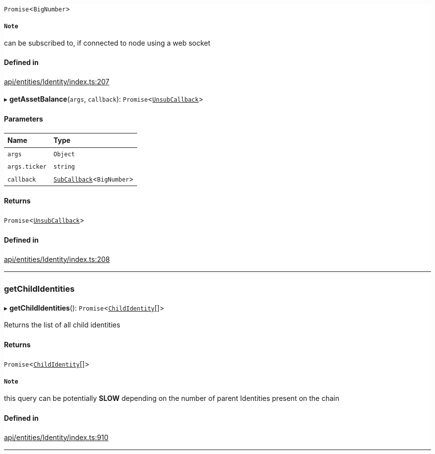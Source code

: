 `Promise`\<`BigNumber`\>

**`Note`**

can be subscribed to, if connected to node using a web socket

#### Defined in

[api/entities/Identity/index.ts:207](https://github.com/PolymeshAssociation/polymesh-sdk/blob/fe2e6dd1/src/api/entities/Identity/index.ts#L207)

▸ **getAssetBalance**(`args`, `callback`): `Promise`\<[`UnsubCallback`](../wiki/api.entities.types#unsubcallback)\>

#### Parameters

| Name | Type |
| :------ | :------ |
| `args` | `Object` |
| `args.ticker` | `string` |
| `callback` | [`SubCallback`](../wiki/api.entities.types#subcallback)\<`BigNumber`\> |

#### Returns

`Promise`\<[`UnsubCallback`](../wiki/api.entities.types#unsubcallback)\>

#### Defined in

[api/entities/Identity/index.ts:208](https://github.com/PolymeshAssociation/polymesh-sdk/blob/fe2e6dd1/src/api/entities/Identity/index.ts#L208)

___

### getChildIdentities

▸ **getChildIdentities**(): `Promise`\<[`ChildIdentity`](../wiki/api.entities.Identity.ChildIdentity.ChildIdentity)[]\>

Returns the list of all child identities

#### Returns

`Promise`\<[`ChildIdentity`](../wiki/api.entities.Identity.ChildIdentity.ChildIdentity)[]\>

**`Note`**

this query can be potentially **SLOW** depending on the number of parent Identities present on the chain

#### Defined in

[api/entities/Identity/index.ts:910](https://github.com/PolymeshAssociation/polymesh-sdk/blob/fe2e6dd1/src/api/entities/Identity/index.ts#L910)

___

